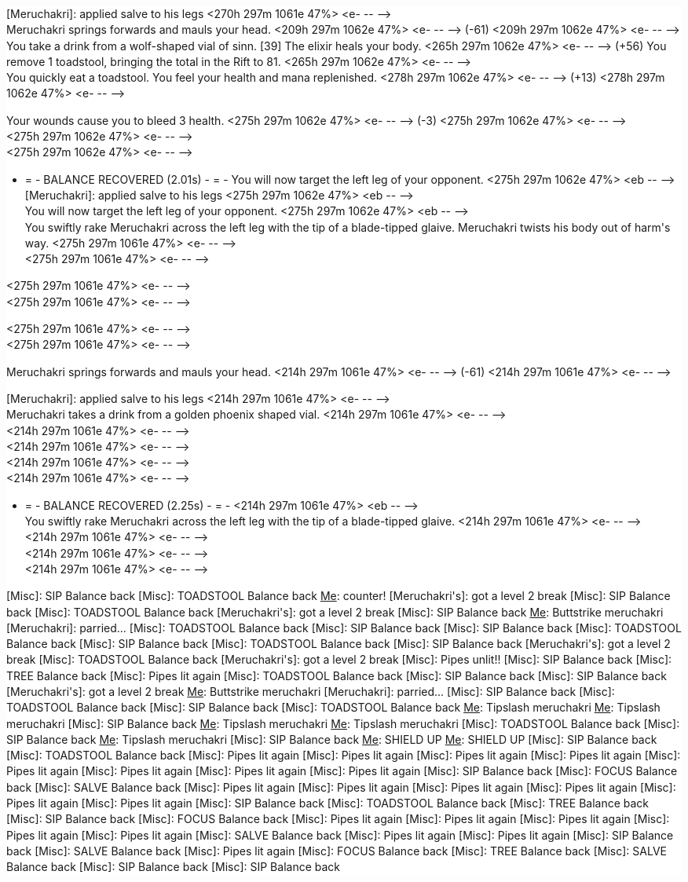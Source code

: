 [Meruchakri]: applied salve to his legs
<270h 297m 1061e 47%> <e- -- -->  
Meruchakri springs forwards and mauls your head.
<209h 297m 1062e 47%> <e- -- -->  (-61)
<209h 297m 1062e 47%> <e- -- -->  
You take a drink from a wolf-shaped vial of sinn.  [39]
The elixir heals your body.
<265h 297m 1062e 47%> <e- -- -->  (+56)
You remove 1 toadstool, bringing the total in the Rift to 81.
<265h 297m 1062e 47%> <e- -- -->  
You quickly eat a toadstool.
You feel your health and mana replenished.
<278h 297m 1062e 47%> <e- -- -->  (+13)
<278h 297m 1062e 47%> <e- -- -->  

Your wounds cause you to bleed 3 health.
<275h 297m 1062e 47%> <e- -- -->  (-3)
<275h 297m 1062e 47%> <e- -- -->  
<275h 297m 1062e 47%> <e- -- -->  
<275h 297m 1062e 47%> <e- -- -->  

- = - BALANCE RECOVERED (2.01s) - = -
You will now target the left leg of your opponent.
<275h 297m 1062e 47%> <eb -- -->  
[Meruchakri]: applied salve to his legs
<275h 297m 1062e 47%> <eb -- -->  
You will now target the left leg of your opponent.
<275h 297m 1062e 47%> <eb -- -->  
You swiftly rake Meruchakri across the left leg with the tip of a blade-tipped 
glaive.
Meruchakri twists his body out of harm's way.
<275h 297m 1061e 47%> <e- -- -->  
<275h 297m 1061e 47%> <e- -- -->  

<275h 297m 1061e 47%> <e- -- -->  
<275h 297m 1061e 47%> <e- -- -->  

<275h 297m 1061e 47%> <e- -- -->  
<275h 297m 1061e 47%> <e- -- -->  

Meruchakri springs forwards and mauls your head.
<214h 297m 1061e 47%> <e- -- -->  (-61)
<214h 297m 1061e 47%> <e- -- -->  

[Meruchakri]: applied salve to his legs
<214h 297m 1061e 47%> <e- -- -->  
Meruchakri takes a drink from a golden phoenix shaped vial.
<214h 297m 1061e 47%> <e- -- -->  
<214h 297m 1061e 47%> <e- -- -->  
<214h 297m 1061e 47%> <e- -- -->  
<214h 297m 1061e 47%> <e- -- -->  
<214h 297m 1061e 47%> <e- -- -->  
- = - BALANCE RECOVERED (2.25s) - = -
<214h 297m 1061e 47%> <eb -- -->  
You swiftly rake Meruchakri across the left leg with the tip of a blade-tipped 
glaive.
<214h 297m 1061e 47%> <e- -- -->  
<214h 297m 1061e 47%> <e- -- -->  
<214h 297m 1061e 47%> <e- -- -->  
<214h 297m 1061e 47%> <e- -- -->  


[Me]: counter!
[Misc]: SIP Balance back
[Misc]: TOADSTOOL Balance back
[Me]: counter!
[Meruchakri's]: got a level 2 break
[Misc]: SIP Balance back
[Misc]: TOADSTOOL Balance back
[Meruchakri's]: got a level 2 break
[Misc]: SIP Balance back
[Me]: Buttstrike meruchakri
[Meruchakri]: parried...
[Misc]: TOADSTOOL Balance back
[Misc]: SIP Balance back
[Misc]: SIP Balance back
[Misc]: TOADSTOOL Balance back
[Misc]: SIP Balance back
[Misc]: TOADSTOOL Balance back
[Misc]: SIP Balance back
[Meruchakri's]: got a level 2 break
[Misc]: TOADSTOOL Balance back
[Meruchakri's]: got a level 2 break
[Misc]: Pipes unlit!!
[Misc]: SIP Balance back
[Misc]: TREE Balance back
[Misc]: Pipes lit again
[Misc]: TOADSTOOL Balance back
[Misc]: SIP Balance back
[Misc]: SIP Balance back
[Meruchakri's]: got a level 2 break
[Me]: Buttstrike meruchakri
[Meruchakri]: parried...
[Misc]: SIP Balance back
[Misc]: TOADSTOOL Balance back
[Misc]: SIP Balance back
[Misc]: TOADSTOOL Balance back
[Me]: Tipslash meruchakri
[Me]: Tipslash meruchakri
[Misc]: SIP Balance back
[Me]: Tipslash meruchakri
[Me]: Tipslash meruchakri
[Misc]: TOADSTOOL Balance back
[Misc]: SIP Balance back
[Me]: Tipslash meruchakri
[Misc]: SIP Balance back
[Me]: SHIELD UP
[Me]: SHIELD UP
[Misc]: SIP Balance back
[Misc]: TOADSTOOL Balance back
[Misc]: Pipes lit again
[Misc]: Pipes lit again
[Misc]: Pipes lit again
[Misc]: Pipes lit again
[Misc]: Pipes lit again
[Misc]: Pipes lit again
[Misc]: Pipes lit again
[Misc]: Pipes lit again
[Misc]: SIP Balance back
[Misc]: FOCUS Balance back
[Misc]: SALVE Balance back
[Misc]: Pipes lit again
[Misc]: Pipes lit again
[Misc]: Pipes lit again
[Misc]: Pipes lit again
[Misc]: Pipes lit again
[Misc]: Pipes lit again
[Misc]: SIP Balance back
[Misc]: TOADSTOOL Balance back
[Misc]: TREE Balance back
[Misc]: SIP Balance back
[Misc]: FOCUS Balance back
[Misc]: Pipes lit again
[Misc]: Pipes lit again
[Misc]: Pipes lit again
[Misc]: Pipes lit again
[Misc]: Pipes lit again
[Misc]: SALVE Balance back
[Misc]: Pipes lit again
[Misc]: Pipes lit again
[Misc]: SIP Balance back
[Misc]: SALVE Balance back
[Misc]: Pipes lit again
[Misc]: FOCUS Balance back
[Misc]: TREE Balance back
[Misc]: SALVE Balance back
[Misc]: SIP Balance back
[Misc]: SIP Balance back